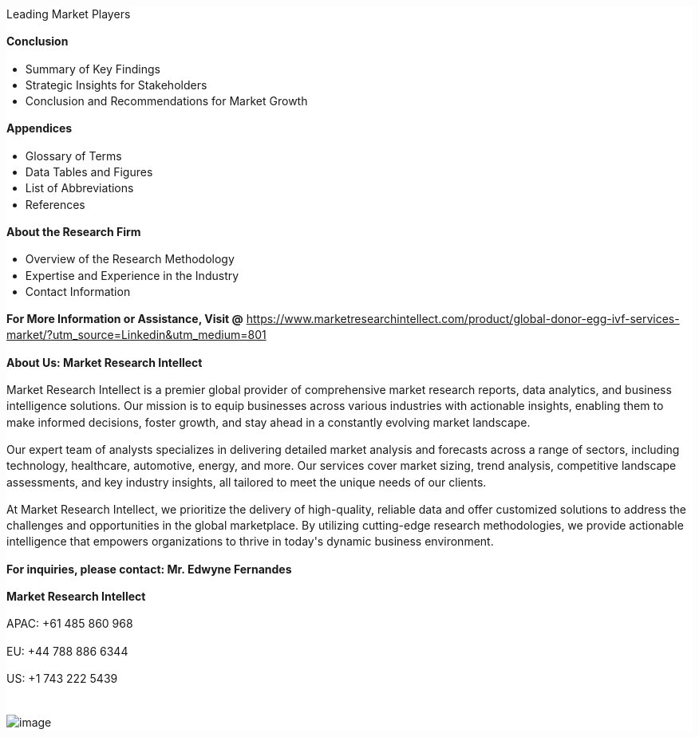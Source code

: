 Leading Market Players</li></ul><p><strong>Conclusion</strong></p><ul><li>Summary of Key Findings</li><li>Strategic Insights for Stakeholders</li><li>Conclusion and Recommendations for Market Growth</li></ul><p><strong>Appendices</strong></p><ul><li>Glossary of Terms</li><li>Data Tables and Figures</li><li>List of Abbreviations</li><li>References</li></ul><p><strong>About the Research Firm</strong></p><ul><li>Overview of the Research Methodology</li><li>Expertise and Experience in the Industry</li><li>Contact Information</li></ul></div><div class="article-main__content" data-test-id="publishing-text-block"><p><span class="font-[700]"><strong>For More Information or Assistance, Visit @</strong>&nbsp;<a href="https://www.marketresearchintellect.com/product/global-donor-egg-ivf-services-market/?utm_source=Linkedin&utm_medium=801">https://www.marketresearchintellect.com/product/global-donor-egg-ivf-services-market/?utm_source=Linkedin&utm_medium=801</a></span></p><p><strong>About Us: Market Research Intellect</strong></p><p>Market Research Intellect is a premier global provider of comprehensive market research reports, data analytics, and business intelligence solutions. Our mission is to equip businesses across various industries with actionable insights, enabling them to make informed decisions, foster growth, and stay ahead in a constantly evolving market landscape.</p><p>Our expert team of analysts specializes in delivering detailed market analysis and forecasts across a range of sectors, including technology, healthcare, automotive, energy, and more. Our services cover market sizing, trend analysis, competitive landscape assessments, and key industry insights, all tailored to meet the unique needs of our clients.</p><p>At Market Research Intellect, we prioritize the delivery of high-quality, reliable data and offer customized solutions to address the challenges and opportunities in the global marketplace. By utilizing cutting-edge research methodologies, we provide actionable intelligence that empowers organizations to thrive in today's dynamic business environment.</p><p><strong>For inquiries, please contact: Mr. Edwyne Fernandes</strong></p><p><strong>Market Research Intellect</strong></p><p>APAC: +61 485 860 968</p><p>EU: +44 788 886 6344</p><p>US: +1 743 222 5439</p></div><div class="article-main__content" data-test-id="publishing-text-block">&nbsp;</div>
![image](https://github.com/user-attachments/assets/bf8f9c5b-38d0-47b5-bb96-8a22291cf924)
